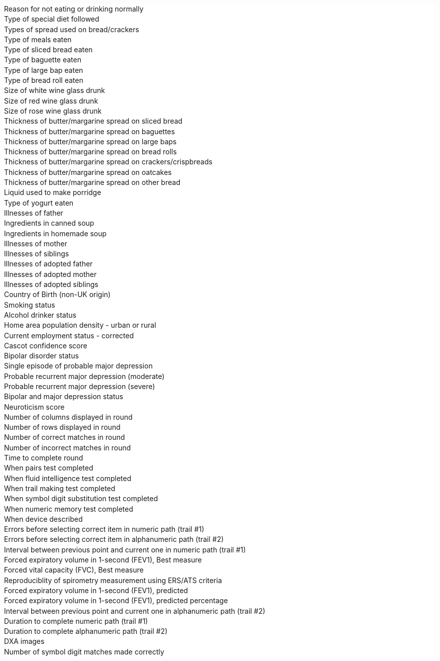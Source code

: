 Reason for not eating or drinking normally <br>
Type of special diet followed <br>
Types of spread used on bread/crackers <br>
Type of meals eaten <br>
Type of sliced bread eaten <br>
Type of baguette eaten <br>
Type of large bap eaten <br>
Type of bread roll eaten <br>
Size of white wine glass drunk <br>
Size of red wine glass drunk <br>
Size of rose wine glass drunk <br>
Thickness of butter/margarine spread on sliced bread <br>
Thickness of butter/margarine spread on baguettes <br>
Thickness of butter/margarine spread on large baps <br>
Thickness of butter/margarine spread on bread rolls <br>
Thickness of butter/margarine spread on crackers/crispbreads <br>
Thickness of butter/margarine spread on oatcakes <br>
Thickness of butter/margarine spread on other bread <br>
Liquid used to make porridge <br>
Type of yogurt eaten <br>
Illnesses of father <br>
Ingredients in canned soup <br>
Ingredients in homemade soup <br>
Illnesses of mother <br>
Illnesses of siblings <br>
Illnesses of adopted father <br>
Illnesses of adopted mother <br>
Illnesses of adopted siblings <br>
Country of Birth (non-UK origin) <br>
Smoking status <br>
Alcohol drinker status <br>
Home area population density - urban or rural <br>
Current employment status - corrected <br>
Cascot confidence score <br>
Bipolar disorder status <br>
Single episode of probable major depression <br>
Probable recurrent major depression (moderate) <br>
Probable recurrent major depression (severe) <br>
Bipolar and major depression status <br>
Neuroticism score <br>
Number of columns displayed in round <br>
Number of rows displayed in round <br>
Number of correct matches in round <br>
Number of incorrect matches in round <br>
Time to complete round <br>
When pairs test completed <br>
When fluid intelligence test completed <br>
When trail making test completed <br>
When symbol digit substitution test completed <br>
When numeric memory test completed <br>
When device described <br>
Errors before selecting correct item in numeric path (trail #1) <br>
Errors before selecting correct item in alphanumeric path (trail #2) <br>
Interval between previous point and current one in numeric path (trail #1) <br>
Forced expiratory volume in 1-second (FEV1), Best measure <br>
Forced vital capacity (FVC), Best measure <br>
Reproduciblity of spirometry measurement using ERS/ATS criteria <br>
Forced expiratory volume in 1-second (FEV1), predicted <br>
Forced expiratory volume in 1-second (FEV1), predicted percentage <br>
Interval between previous point and current one in alphanumeric path (trail #2) <br>
Duration to complete numeric path (trail #1) <br>
Duration to complete alphanumeric path (trail #2) <br>
DXA images <br>
Number of symbol digit matches made correctly <br>